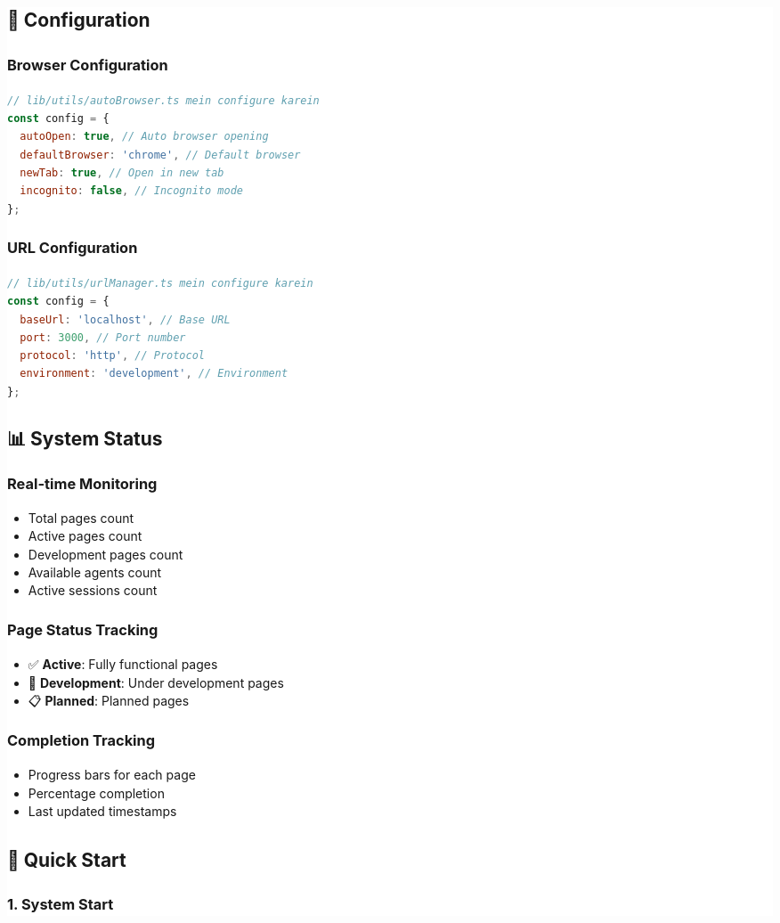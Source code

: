 ## 🔧 Configuration

### **Browser Configuration**

```javascript
// lib/utils/autoBrowser.ts mein configure karein
const config = {
  autoOpen: true, // Auto browser opening
  defaultBrowser: 'chrome', // Default browser
  newTab: true, // Open in new tab
  incognito: false, // Incognito mode
};
```

### **URL Configuration**

```javascript
// lib/utils/urlManager.ts mein configure karein
const config = {
  baseUrl: 'localhost', // Base URL
  port: 3000, // Port number
  protocol: 'http', // Protocol
  environment: 'development', // Environment
};
```

## 📊 System Status

### **Real-time Monitoring**

- Total pages count
- Active pages count
- Development pages count
- Available agents count
- Active sessions count

### **Page Status Tracking**

- ✅ **Active**: Fully functional pages
- 🔧 **Development**: Under development pages
- 📋 **Planned**: Planned pages

### **Completion Tracking**

- Progress bars for each page
- Percentage completion
- Last updated timestamps

## 🚀 Quick Start

### **1. System Start**
